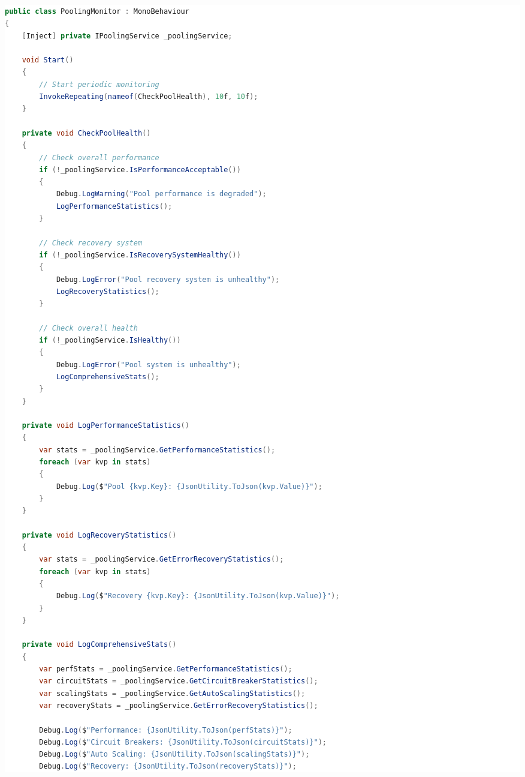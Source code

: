 ```csharp
public class PoolingMonitor : MonoBehaviour
{
    [Inject] private IPoolingService _poolingService;
    
    void Start()
    {
        // Start periodic monitoring
        InvokeRepeating(nameof(CheckPoolHealth), 10f, 10f);
    }
    
    private void CheckPoolHealth()
    {
        // Check overall performance
        if (!_poolingService.IsPerformanceAcceptable())
        {
            Debug.LogWarning("Pool performance is degraded");
            LogPerformanceStatistics();
        }
        
        // Check recovery system
        if (!_poolingService.IsRecoverySystemHealthy())
        {
            Debug.LogError("Pool recovery system is unhealthy");
            LogRecoveryStatistics();
        }
        
        // Check overall health
        if (!_poolingService.IsHealthy())
        {
            Debug.LogError("Pool system is unhealthy");
            LogComprehensiveStats();
        }
    }
    
    private void LogPerformanceStatistics()
    {
        var stats = _poolingService.GetPerformanceStatistics();
        foreach (var kvp in stats)
        {
            Debug.Log($"Pool {kvp.Key}: {JsonUtility.ToJson(kvp.Value)}");
        }
    }
    
    private void LogRecoveryStatistics()
    {
        var stats = _poolingService.GetErrorRecoveryStatistics();
        foreach (var kvp in stats)
        {
            Debug.Log($"Recovery {kvp.Key}: {JsonUtility.ToJson(kvp.Value)}");
        }
    }
    
    private void LogComprehensiveStats()
    {
        var perfStats = _poolingService.GetPerformanceStatistics();
        var circuitStats = _poolingService.GetCircuitBreakerStatistics();
        var scalingStats = _poolingService.GetAutoScalingStatistics();
        var recoveryStats = _poolingService.GetErrorRecoveryStatistics();
        
        Debug.Log($"Performance: {JsonUtility.ToJson(perfStats)}");
        Debug.Log($"Circuit Breakers: {JsonUtility.ToJson(circuitStats)}");
        Debug.Log($"Auto Scaling: {JsonUtility.ToJson(scalingStats)}");
        Debug.Log($"Recovery: {JsonUtility.ToJson(recoveryStats)}");
```
